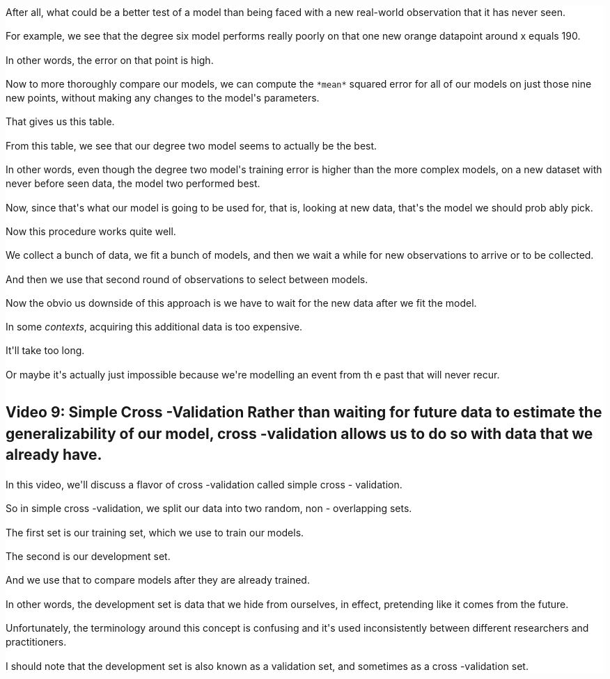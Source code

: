 After all, what could be a better test of a model than being faced with a new real-world observation that it has never seen.

For example, we see that the degree six model performs really poorly on that one new orange datapoint around x equals 190.

In other words, the error on that point is high.

Now to more thoroughly compare our models, we can compute the `*mean*` squared error for all of our models on just those nine new points, without making any changes to the model's parameters.

That gives us this table.

From this table, we see that our degree two model seems to actually be the best.

In other words, even though the degree two model's training error is higher than the more complex models, on a new dataset with never before seen data, the model two performed best.

Now, since that's what our model is going to be used for, that is, looking at new data, that's the model we should prob ably pick.

Now this procedure works quite well.

We collect a bunch of data, we fit a bunch of models, and then we wait a while for new observations to arrive or to be collected.

And then we use that second round of observations to select between models.

Now the obvio us downside of this approach is we have to wait for the new data after we fit the model.

In some *contexts*, acquiring this additional data is too expensive.

It'll take too long.

Or maybe it's actually just impossible because we're modelling an event from th e past that will never recur.

## Video 9: Simple Cross -Validation Rather than waiting for future data to estimate the generalizability of our model, cross -validation allows us to do so with data that we already have.

In this video, we'll discuss a flavor of cross -validation called simple cross - validation.

So in simple cross -validation, we split our data into two random, non - overlapping sets.

The first set is our training set, which we use to train our models.

The second is our development set.

And we use that to compare models after they are already trained.

In other words, the development set is data that we hide from ourselves, in effect, pretending like it comes from the future.

Unfortunately, the terminology around this concept is confusing and it's used inconsistently between different researchers and practitioners.

I should note that the development set is also known as a validation set, and sometimes as a cross -validation set.
